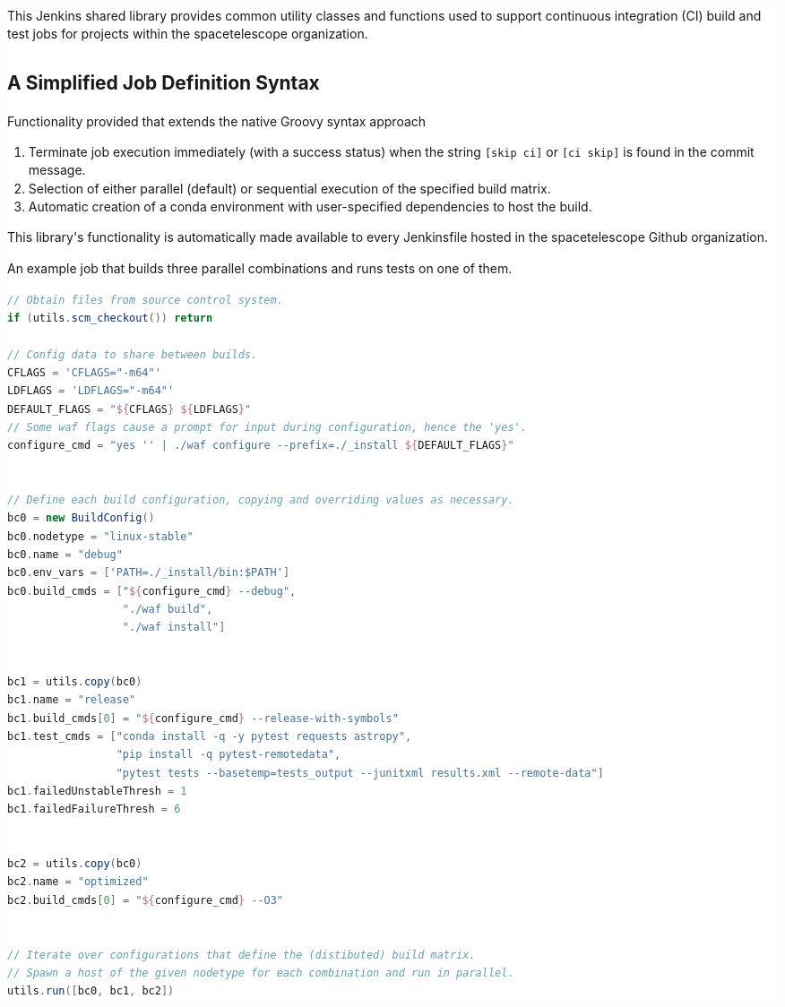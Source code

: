 This Jenkins shared library provides common utility classes and functions used to
support continuous integration (CI) build and test jobs for projects within the spacetelescope organization.

## A Simplified Job Definition Syntax

Functionality provided that extends the native Groovy syntax approach
1. Terminate job execution immediately (with a success status) when the string `[skip ci]` or `[ci skip]` is found in the commit message.
2. Selection of either parallel (default) or sequential execution of the specified build matrix.
3. Automatic creation of a conda environment with user-specified dependencies to host the build.

This library's functionality is automatically made available to every Jenkinsfile hosted in the spacetelescope Github organization.

An example job that builds three parallel combinations and runs tests on one of them.

```groovy
// Obtain files from source control system.
if (utils.scm_checkout()) return
 
// Config data to share between builds.
CFLAGS = 'CFLAGS="-m64"'
LDFLAGS = 'LDFLAGS="-m64"'
DEFAULT_FLAGS = "${CFLAGS} ${LDFLAGS}"
// Some waf flags cause a prompt for input during configuration, hence the 'yes'.
configure_cmd = "yes '' | ./waf configure --prefix=./_install ${DEFAULT_FLAGS}"
 
 
// Define each build configuration, copying and overriding values as necessary.
bc0 = new BuildConfig()
bc0.nodetype = "linux-stable"
bc0.name = "debug"
bc0.env_vars = ['PATH=./_install/bin:$PATH']
bc0.build_cmds = ["${configure_cmd} --debug",
                  "./waf build",
                  "./waf install"]
 
 
bc1 = utils.copy(bc0)
bc1.name = "release"
bc1.build_cmds[0] = "${configure_cmd} --release-with-symbols"
bc1.test_cmds = ["conda install -q -y pytest requests astropy",
                 "pip install -q pytest-remotedata",
                 "pytest tests --basetemp=tests_output --junitxml results.xml --remote-data"]
bc1.failedUnstableThresh = 1
bc1.failedFailureThresh = 6
 
 
bc2 = utils.copy(bc0)
bc2.name = "optimized"
bc2.build_cmds[0] = "${configure_cmd} --O3"
 
 
// Iterate over configurations that define the (distibuted) build matrix.
// Spawn a host of the given nodetype for each combination and run in parallel.
utils.run([bc0, bc1, bc2])
```
